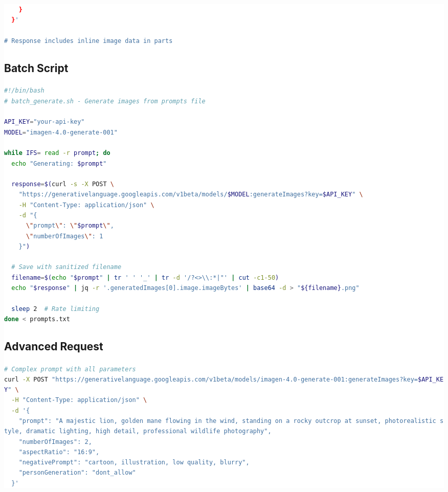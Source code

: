 ```bash
    }
  }'

# Response includes inline image data in parts
```

## Batch Script

```bash
#!/bin/bash
# batch_generate.sh - Generate images from prompts file

API_KEY="your-api-key"
MODEL="imagen-4.0-generate-001"

while IFS= read -r prompt; do
  echo "Generating: $prompt"
  
  response=$(curl -s -X POST \
    "https://generativelanguage.googleapis.com/v1beta/models/$MODEL:generateImages?key=$API_KEY" \
    -H "Content-Type: application/json" \
    -d "{
      \"prompt\": \"$prompt\",
      \"numberOfImages\": 1
    }")
  
  # Save with sanitized filename
  filename=$(echo "$prompt" | tr ' ' '_' | tr -d '/?<>\\:*|"' | cut -c1-50)
  echo "$response" | jq -r '.generatedImages[0].image.imageBytes' | base64 -d > "${filename}.png"
  
  sleep 2  # Rate limiting
done < prompts.txt
```

## Advanced Request

```bash
# Complex prompt with all parameters
curl -X POST "https://generativelanguage.googleapis.com/v1beta/models/imagen-4.0-generate-001:generateImages?key=$API_KEY" \
  -H "Content-Type: application/json" \
  -d '{
    "prompt": "A majestic lion, golden mane flowing in the wind, standing on a rocky outcrop at sunset, photorealistic style, dramatic lighting, high detail, professional wildlife photography",
    "numberOfImages": 2,
    "aspectRatio": "16:9",
    "negativePrompt": "cartoon, illustration, low quality, blurry",
    "personGeneration": "dont_allow"
  }'
```
